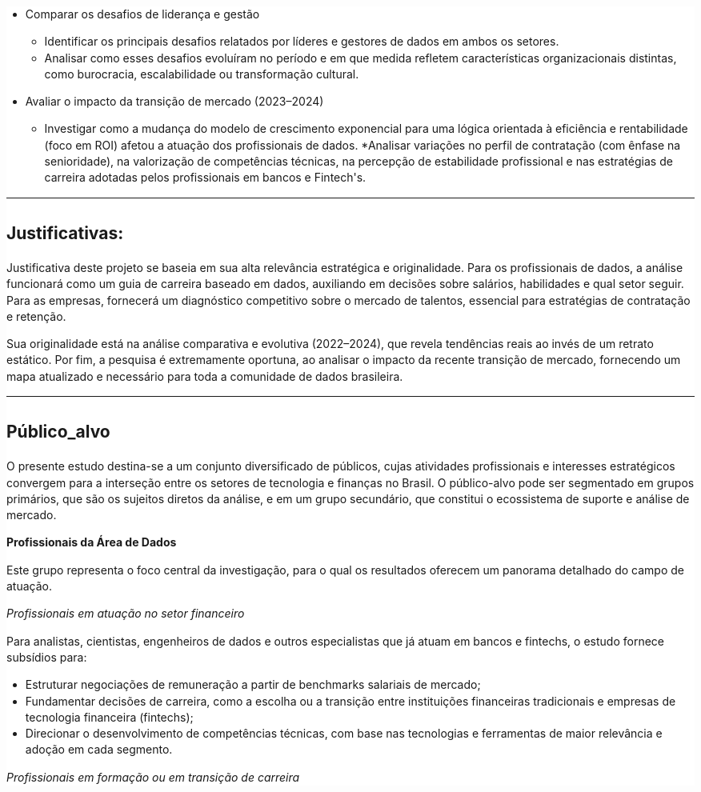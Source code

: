   * Comparar os desafios de liderança e gestão
    * Identificar os principais desafios relatados por líderes e gestores de dados em ambos os setores.
    * Analisar como esses desafios evoluíram no período e em que medida refletem características organizacionais distintas, como burocracia, escalabilidade ou transformação cultural.

  * Avaliar o impacto da transição de mercado (2023–2024)
    * Investigar como a mudança do modelo de crescimento exponencial para uma lógica orientada à eficiência e rentabilidade (foco em ROI) afetou a atuação dos profissionais de dados.
    *Analisar variações no perfil de contratação (com ênfase na senioridade), na valorização de competências técnicas, na percepção de estabilidade profissional e nas estratégias de carreira adotadas pelos profissionais em bancos e Fintech's.

---

<div id='Justificativas'/>  
  
## Justificativas:

Justificativa deste projeto se baseia em sua alta relevância estratégica e originalidade. Para os profissionais de dados, a análise funcionará como um guia de carreira baseado em dados, auxiliando em decisões sobre salários, habilidades e qual setor seguir. Para as empresas, fornecerá um diagnóstico competitivo sobre o mercado de talentos, essencial para estratégias de contratação e retenção.

Sua originalidade está na análise comparativa e evolutiva (2022–2024), que revela tendências reais ao invés de um retrato estático. Por fim, a pesquisa é extremamente oportuna, ao analisar o impacto da recente transição de mercado, fornecendo um mapa atualizado e necessário para toda a comunidade de dados brasileira.

---

<div id='Público_alvo'/>  

## Público_alvo


O presente estudo destina-se a um conjunto diversificado de públicos, cujas atividades profissionais e interesses estratégicos convergem para a interseção entre os setores de tecnologia e finanças no Brasil. O público-alvo pode ser segmentado em grupos primários, que são os sujeitos diretos da análise, e em um grupo secundário, que constitui o ecossistema de suporte e análise de mercado.

**Profissionais da Área de Dados**

Este grupo representa o foco central da investigação, para o qual os resultados oferecem um panorama detalhado do campo de atuação.

_Profissionais em atuação no setor financeiro_

Para analistas, cientistas, engenheiros de dados e outros especialistas que já atuam em bancos e fintechs, o estudo fornece subsídios para:
* Estruturar negociações de remuneração a partir de benchmarks salariais de mercado;
* Fundamentar decisões de carreira, como a escolha ou a transição entre instituições financeiras tradicionais e empresas de tecnologia financeira (fintechs);
* Direcionar o desenvolvimento de competências técnicas, com base nas tecnologias e ferramentas de maior relevância e adoção em cada segmento.

_Profissionais em formação ou em transição de carreira_
